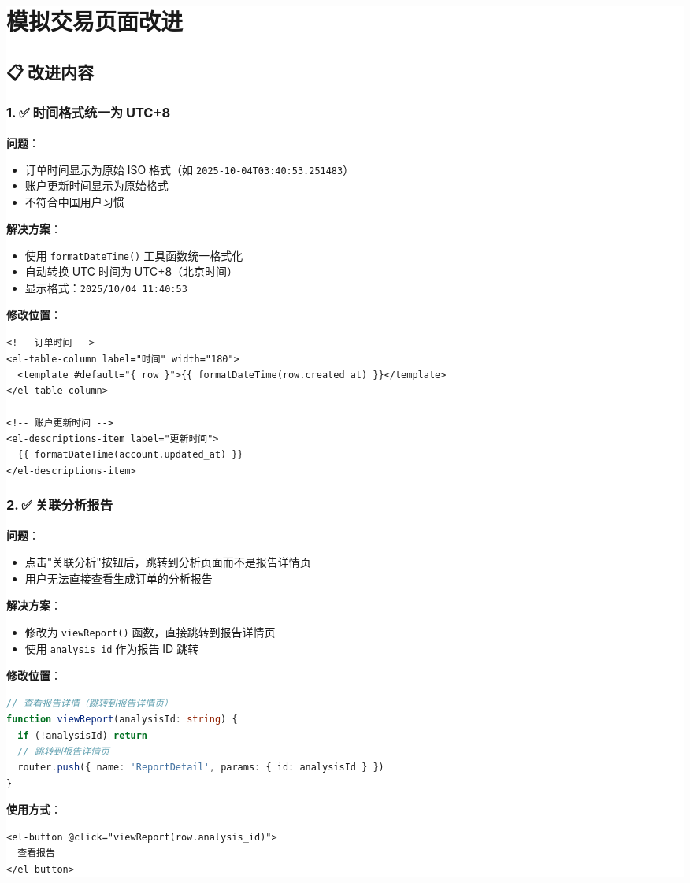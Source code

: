 # 模拟交易页面改进

## 📋 改进内容

### 1. ✅ 时间格式统一为 UTC+8

**问题**：
- 订单时间显示为原始 ISO 格式（如 `2025-10-04T03:40:53.251483`）
- 账户更新时间显示为原始格式
- 不符合中国用户习惯

**解决方案**：
- 使用 `formatDateTime()` 工具函数统一格式化
- 自动转换 UTC 时间为 UTC+8（北京时间）
- 显示格式：`2025/10/04 11:40:53`

**修改位置**：
```vue
<!-- 订单时间 -->
<el-table-column label="时间" width="180">
  <template #default="{ row }">{{ formatDateTime(row.created_at) }}</template>
</el-table-column>

<!-- 账户更新时间 -->
<el-descriptions-item label="更新时间">
  {{ formatDateTime(account.updated_at) }}
</el-descriptions-item>
```

### 2. ✅ 关联分析报告

**问题**：
- 点击"关联分析"按钮后，跳转到分析页面而不是报告详情页
- 用户无法直接查看生成订单的分析报告

**解决方案**：
- 修改为 `viewReport()` 函数，直接跳转到报告详情页
- 使用 `analysis_id` 作为报告 ID 跳转

**修改位置**：
```typescript
// 查看报告详情（跳转到报告详情页）
function viewReport(analysisId: string) {
  if (!analysisId) return
  // 跳转到报告详情页
  router.push({ name: 'ReportDetail', params: { id: analysisId } })
}
```

**使用方式**：
```vue
<el-button @click="viewReport(row.analysis_id)">
  查看报告
</el-button>
```
